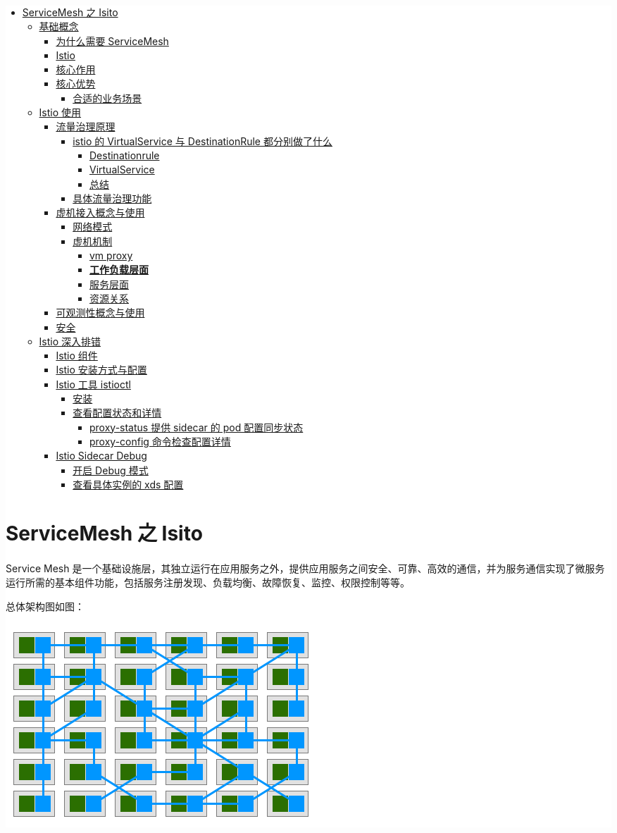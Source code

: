 - [ServiceMesh 之 Isito](#servicemesh-之-isito)
  - [基础概念](#基础概念)
    - [为什么需要 ServiceMesh](#为什么需要-servicemesh)
    - [Istio](#istio)
    - [核心作用](#核心作用)
    - [核心优势](#核心优势)
      - [合适的业务场景](#合适的业务场景)
  - [Istio 使用](#istio-使用)
    - [流量治理原理](#流量治理原理)
      - [istio 的 VirtualService 与 DestinationRule 都分别做了什么](#istio-的-virtualservice-与-destinationrule-都分别做了什么)
        - [Destinationrule](#destinationrule)
        - [VirtualService](#virtualservice)
        - [总结](#总结)
      - [具体流量治理功能](#具体流量治理功能)
    - [虚机接入概念与使用](#虚机接入概念与使用)
      - [网络模式](#网络模式)
      - [虚机机制](#虚机机制)
        - [vm proxy](#vm-proxy)
        - [**工作负载层面**](#工作负载层面)
        - [服务层面](#服务层面)
        - [资源关系](#资源关系)
    - [可观测性概念与使用](#可观测性概念与使用)
    - [安全](#安全)
  - [Istio 深入排错](#istio-深入排错)
    - [Istio 组件](#istio-组件)
    - [Istio 安装方式与配置](#istio-安装方式与配置)
    - [Istio 工具 istioctl](#istio-工具-istioctl)
      - [安装](#安装)
      - [查看配置状态和详情](#查看配置状态和详情)
        - [proxy-status 提供 sidecar 的 pod 配置同步状态](#proxy-status-提供-sidecar-的-pod-配置同步状态)
        - [proxy-config 命令检查配置详情](#proxy-config-命令检查配置详情)
    - [Istio Sidecar Debug](#istio-sidecar-debug)
      - [开启 Debug 模式](#开启-debug-模式)
      - [查看具体实例的 xds 配置](#查看具体实例的-xds-配置)

# ServiceMesh 之 Isito

Service Mesh 是一个基础设施层，其独立运行在应用服务之外，提供应用服务之间安全、可靠、高效的通信，并为服务通信实现了微服务运行所需的基本组件功能，包括服务注册发现、负载均衡、故障恢复、监控、权限控制等等。

总体架构图如图：

![serviceMesh](./imgs/servicemesh.png)
